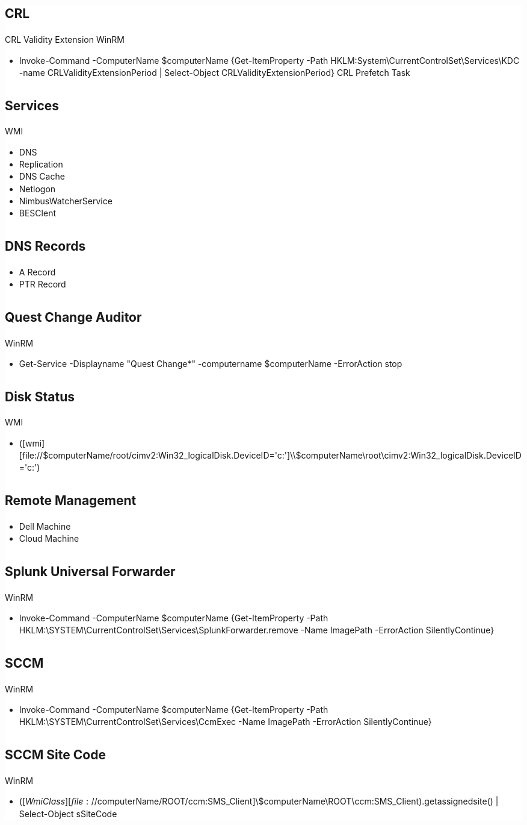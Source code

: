 ## CRL
CRL Validity Extension
WinRM
- Invoke-Command -ComputerName $computerName {Get-ItemProperty -Path HKLM:System\CurrentControlSet\Services\KDC -name CRLValidityExtensionPeriod | Select-Object CRLValidityExtensionPeriod}
CRL Prefetch Task

## Services
WMI
- DNS
- Replication
- DNS Cache
- Netlogon
- NimbusWatcherService
- BESClent

## DNS Records
- A Record
- PTR Record

## Quest Change Auditor
WinRM
- Get-Service -Displayname "Quest Change*" -computername $computerName -ErrorAction stop

## Disk Status
WMI
- ([wmi][file://$computerName/root/cimv2:Win32_logicalDisk.DeviceID='c:']\\$computerName\root\cimv2:Win32_logicalDisk.DeviceID='c:')

## Remote Management
- Dell Machine
- Cloud Machine

## Splunk Universal Forwarder
WinRM
- Invoke-Command -ComputerName $computerName {Get-ItemProperty -Path HKLM:\SYSTEM\CurrentControlSet\Services\SplunkForwarder.remove -Name ImagePath -ErrorAction SilentlyContinue}

## SCCM
WinRM
- Invoke-Command -ComputerName $computerName {Get-ItemProperty -Path HKLM:\SYSTEM\CurrentControlSet\Services\CcmExec -Name ImagePath -ErrorAction SilentlyContinue}

## SCCM Site Code
WinRM
- $([WmiClass][file://$computerName/ROOT/ccm:SMS_Client]\\$computerName\ROOT\ccm:SMS_Client).getassignedsite() | Select-Object sSiteCode
